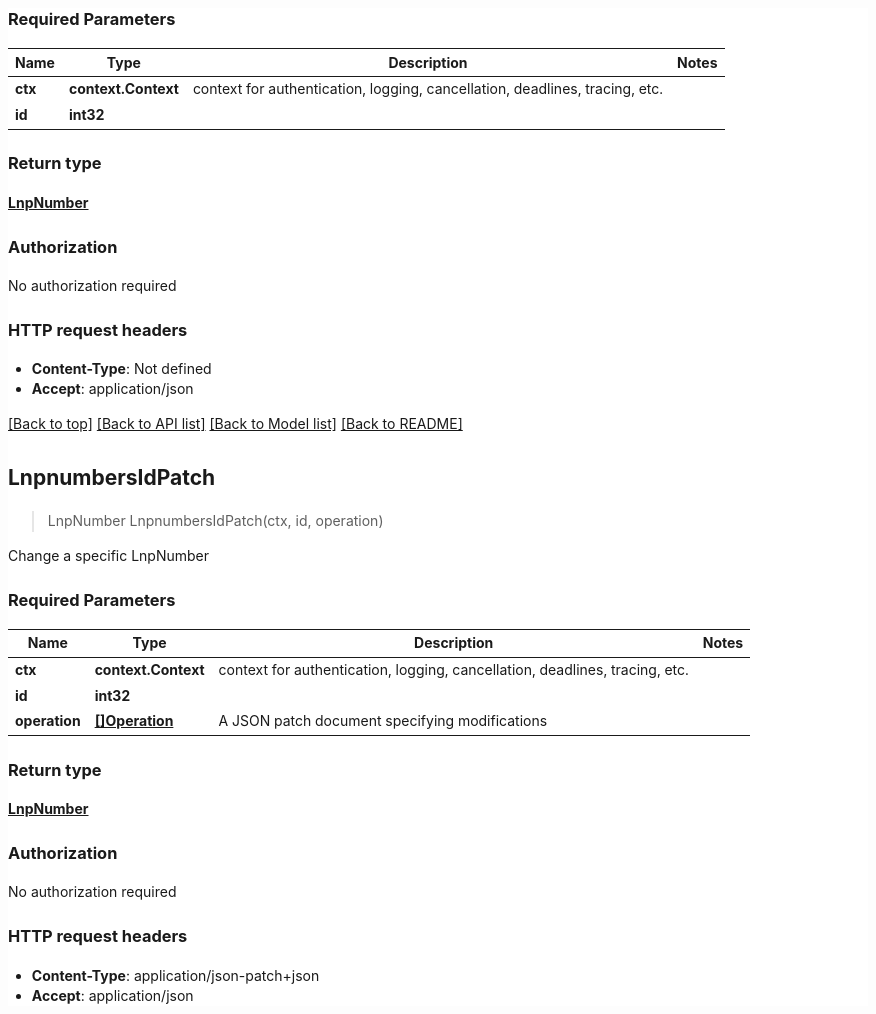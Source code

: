 ### Required Parameters


Name | Type | Description  | Notes
------------- | ------------- | ------------- | -------------
**ctx** | **context.Context** | context for authentication, logging, cancellation, deadlines, tracing, etc.
**id** | **int32**|  | 

### Return type

[**LnpNumber**](LnpNumber.md)

### Authorization

No authorization required

### HTTP request headers

- **Content-Type**: Not defined
- **Accept**: application/json

[[Back to top]](#) [[Back to API list]](../README.md#documentation-for-api-endpoints)
[[Back to Model list]](../README.md#documentation-for-models)
[[Back to README]](../README.md)


## LnpnumbersIdPatch

> LnpNumber LnpnumbersIdPatch(ctx, id, operation)

Change a specific LnpNumber

### Required Parameters


Name | Type | Description  | Notes
------------- | ------------- | ------------- | -------------
**ctx** | **context.Context** | context for authentication, logging, cancellation, deadlines, tracing, etc.
**id** | **int32**|  | 
**operation** | [**[]Operation**](operation.md)| A JSON patch document specifying modifications | 

### Return type

[**LnpNumber**](LnpNumber.md)

### Authorization

No authorization required

### HTTP request headers

- **Content-Type**: application/json-patch+json
- **Accept**: application/json
